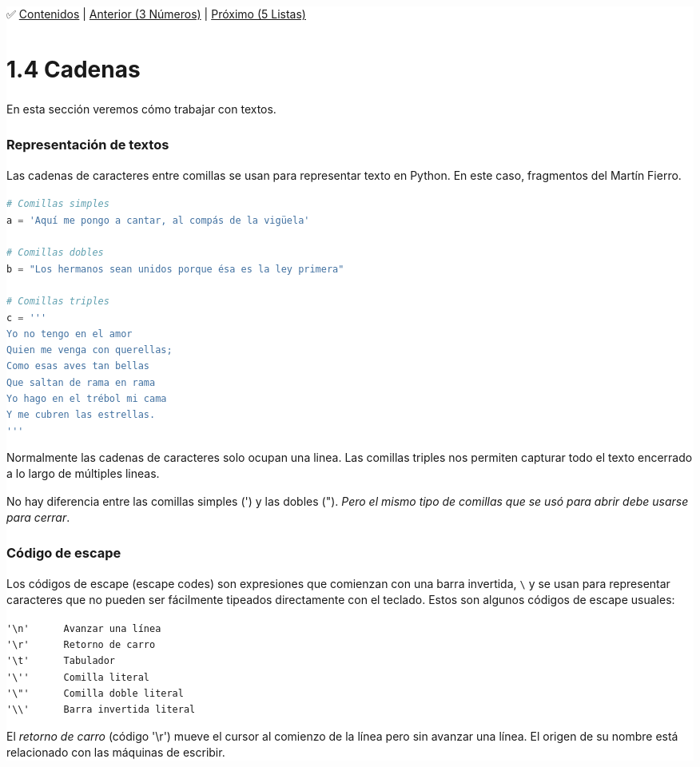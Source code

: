 :white_check_mark: [Contenidos](../Contenidos.md) \| [Anterior (3 Números)](03_Numeros.md) \| [Próximo (5 Listas)](05_Listas.md)

# 1.4 Cadenas

En esta sección veremos cómo trabajar con textos.

### Representación de textos

Las cadenas de caracteres entre comillas se usan para representar texto en Python. En este caso, fragmentos del Martín Fierro.

```python
# Comillas simples
a = 'Aquí me pongo a cantar, al compás de la vigüela'

# Comillas dobles
b = "Los hermanos sean unidos porque ésa es la ley primera"

# Comillas triples
c = '''
Yo no tengo en el amor
Quien me venga con querellas;
Como esas aves tan bellas
Que saltan de rama en rama
Yo hago en el trébol mi cama
Y me cubren las estrellas.
'''
```

Normalmente las cadenas de caracteres solo ocupan una linea. Las comillas triples nos permiten capturar todo el texto encerrado a lo largo de múltiples lineas.

No hay diferencia entre las comillas simples (') y las dobles ("). *Pero el mismo tipo de comillas que se usó para abrir debe usarse para cerrar*.

### Código de escape

Los códigos de escape (escape codes) son expresiones que comienzan con una barra invertida, `\` y se usan para representar caracteres que no pueden ser fácilmente tipeados directamente con el teclado. Estos son algunos códigos de escape usuales:

```
'\n'      Avanzar una línea
'\r'      Retorno de carro
'\t'      Tabulador
'\''      Comilla literal
'\"'      Comilla doble literal
'\\'      Barra invertida literal
```

El *retorno de carro* (código '\r') mueve el cursor al comienzo de la línea pero sin avanzar una línea. El origen de su nombre está relacionado con las máquinas de escribir.

